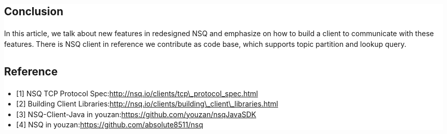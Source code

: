 ## Conclusion
In this article, we talk about new features in redesigned NSQ and emphasize on how to build a client to communicate with these features. There is NSQ client in reference we contribute as code base, which supports topic partition and lookup query. 
## Reference
* [1] NSQ TCP Protocol Spec:http://nsq.io/clients/tcp\_protocol_spec.html
* [2] Building Client Libraries:http://nsq.io/clients/building\_client\_libraries.html
* [3] NSQ-Client-Java in youzan:https://github.com/youzan/nsqJavaSDK
* [4] NSQ in youzan:https://github.com/absolute8511/nsq                       
